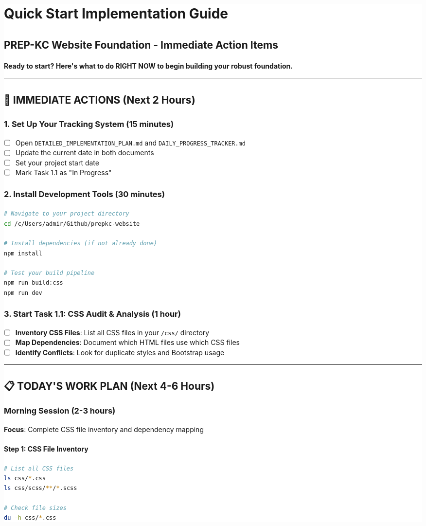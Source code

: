 # Quick Start Implementation Guide
## PREP-KC Website Foundation - Immediate Action Items

**Ready to start? Here's what to do RIGHT NOW to begin building your robust foundation.**

---

## 🚀 **IMMEDIATE ACTIONS (Next 2 Hours)**

### **1. Set Up Your Tracking System (15 minutes)**
- [ ] Open `DETAILED_IMPLEMENTATION_PLAN.md` and `DAILY_PROGRESS_TRACKER.md`
- [ ] Update the current date in both documents
- [ ] Set your project start date
- [ ] Mark Task 1.1 as "In Progress"

### **2. Install Development Tools (30 minutes)**
```bash
# Navigate to your project directory
cd /c/Users/admir/Github/prepkc-website

# Install dependencies (if not already done)
npm install

# Test your build pipeline
npm run build:css
npm run dev
```

### **3. Start Task 1.1: CSS Audit & Analysis (1 hour)**
- [ ] **Inventory CSS Files**: List all CSS files in your `/css/` directory
- [ ] **Map Dependencies**: Document which HTML files use which CSS files
- [ ] **Identify Conflicts**: Look for duplicate styles and Bootstrap usage

---

## 📋 **TODAY'S WORK PLAN (Next 4-6 Hours)**

### **Morning Session (2-3 hours)**
**Focus**: Complete CSS file inventory and dependency mapping

#### **Step 1: CSS File Inventory**
```bash
# List all CSS files
ls css/*.css
ls css/scss/**/*.scss

# Check file sizes
du -h css/*.css
```
